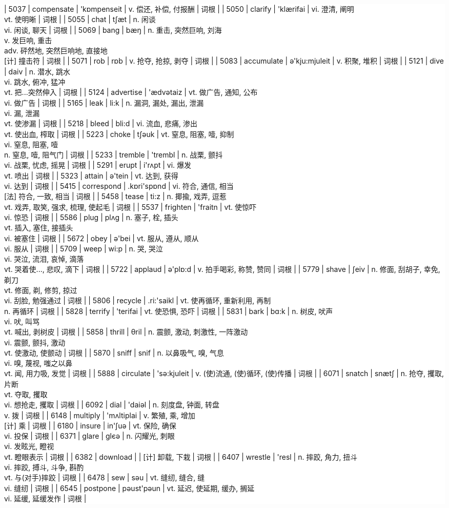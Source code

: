 | 5037 | compensate | 'kɒmpenseit | v. 偿还, 补偿, 付报酬 | 词根 |
| 5050 | clarify | 'klærifai | vi. 澄清, 阐明<br>vt. 使明晰 | 词根 |
| 5055 | chat | tʃæt | n. 闲谈<br>vi. 闲谈, 聊天 | 词根 |
| 5069 | bang | bæŋ | n. 重击, 突然巨响, 刘海<br>v. 发巨响, 重击<br>adv. 砰然地, 突然巨响地, 直接地<br>[计] 撞击符 | 词根 |
| 5071 | rob | rɒb | v. 抢夺, 抢掠, 剥夺 | 词根 |
| 5083 | accumulate | ә'kju:mjuleit | v. 积聚, 堆积 | 词根 |
| 5121 | dive | daiv | n. 潜水, 跳水<br>vi. 跳水, 俯冲, 猛冲<br>vt. 把...突然伸入 | 词根 |
| 5124 | advertise | 'ædvәtaiz | vt. 做广告, 通知, 公布<br>vi. 做广告 | 词根 |
| 5165 | leak | li:k | n. 漏洞, 漏处, 漏出, 泄漏<br>vi. 漏, 泄漏<br>vt. 使渗漏 | 词根 |
| 5218 | bleed | bli:d | vi. 流血, 悲痛, 渗出<br>vt. 使出血, 榨取 | 词根 |
| 5223 | choke | tʃәuk | vt. 窒息, 阻塞, 噎, 抑制<br>vi. 窒息, 阻塞, 噎<br>n. 窒息, 噎, 阻气门 | 词根 |
| 5233 | tremble | 'trembl | n. 战栗, 颤抖<br>vi. 战栗, 忧虑, 摇晃 | 词根 |
| 5291 | erupt | i'rʌpt | vi. 爆发<br>vt. 喷出 | 词根 |
| 5323 | attain | ә'tein | vt. 达到, 获得<br>vi. 达到 | 词根 |
| 5415 | correspond | .kɒri'spɒnd | vi. 符合, 通信, 相当<br>[法] 符合, 一致, 相当 | 词根 |
| 5458 | tease | ti:z | n. 揶揄, 戏弄, 逗惹<br>vt. 戏弄, 取笑, 强求, 梳理, 使起毛 | 词根 |
| 5537 | frighten | 'fraitn | vt. 使惊吓<br>vi. 惊恐 | 词根 |
| 5586 | plug | plʌg | n. 塞子, 栓, 插头<br>vt. 插入, 塞住, 接插头<br>vi. 被塞住 | 词根 |
| 5672 | obey | ә'bei | vt. 服从, 遵从, 顺从<br>vi. 服从 | 词根 |
| 5709 | weep | wi:p | n. 哭, 哭泣<br>vi. 哭泣, 流泪, 哀悼, 滴落<br>vt. 哭着使..., 悲叹, 滴下 | 词根 |
| 5722 | applaud | ә'plɒ:d | v. 拍手喝彩, 称赞, 赞同 | 词根 |
| 5779 | shave | ʃeiv | n. 修面, 刮胡子, 幸免, 剃刀<br>vt. 修面, 剃, 修剪, 掠过<br>vi. 刮脸, 勉强通过 | 词根 |
| 5806 | recycle | .ri:'saikl | vt. 使再循环, 重新利用, 再制<br>n. 再循环 | 词根 |
| 5828 | terrify | 'terifai | vt. 使恐惧, 恐吓 | 词根 |
| 5831 | bark | bɑ:k | n. 树皮, 吠声<br>vi. 吠, 叫骂<br>vt. 喊出, 剥树皮 | 词根 |
| 5858 | thrill | θril | n. 震颤, 激动, 刺激性, 一阵激动<br>vi. 震颤, 颤抖, 激动<br>vt. 使激动, 使颤动 | 词根 |
| 5870 | sniff | snif | n. 以鼻吸气, 嗅, 气息<br>vi. 嗅, 蔑视, 嗤之以鼻<br>vt. 闻, 用力吸, 发觉 | 词根 |
| 5888 | circulate | 'sә:kjuleit | v. (使)流通, (使)循环, (使)传播 | 词根 |
| 6071 | snatch | snætʃ | n. 抢夺, 攫取, 片断<br>vt. 夺取, 攫取<br>vi. 想抢走, 攫取 | 词根 |
| 6092 | dial | 'daiәl | n. 刻度盘, 钟面, 转盘<br>v. 拨 | 词根 |
| 6148 | multiply | 'mʌltiplai | v. 繁殖, 乘, 增加<br>[计] 乘 | 词根 |
| 6180 | insure | in'ʃuә | vt. 保险, 确保<br>vi. 投保 | 词根 |
| 6371 | glare | glєә | n. 闪耀光, 刺眼<br>vi. 发眩光, 瞪视<br>vt. 瞪眼表示 | 词根 |
| 6382 | download |  | [计] 卸载, 下栽 | 词根 |
| 6407 | wrestle | 'resl | n. 摔跤, 角力, 扭斗<br>vi. 摔跤, 搏斗, 斗争, 斟酌<br>vt. 与(对手)摔跤 | 词根 |
| 6478 | sew | sәu | vt. 缝纫, 缝合, 缝<br>vi. 缝纫 | 词根 |
| 6545 | postpone | pәust'pәun | vt. 延迟, 使延期, 缓办, 搁延<br>vi. 延缓, 延缓发作 | 词根 |
